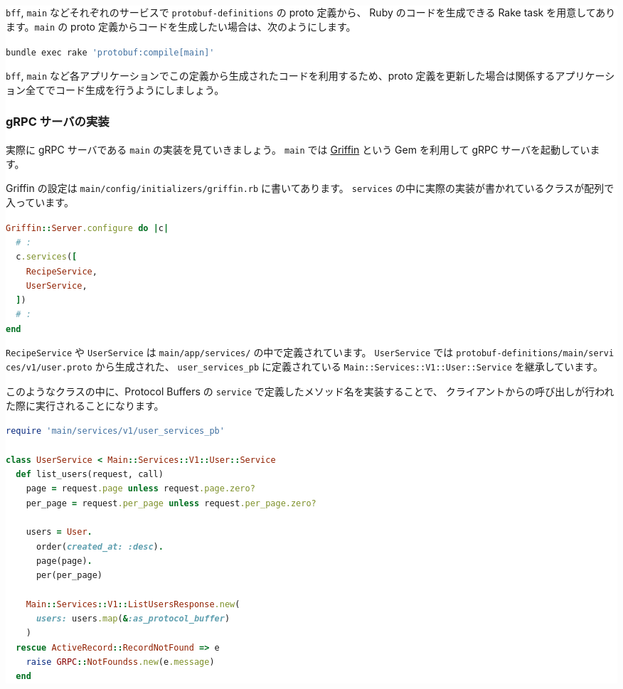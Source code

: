 `bff`, `main` などそれぞれのサービスで `protobuf-definitions` の proto 定義から、
Ruby のコードを生成できる Rake task を用意してあります。`main` の proto 定義からコードを生成したい場合は、次のようにします。

```sh
bundle exec rake 'protobuf:compile[main]'
```

`bff`, `main` など各アプリケーションでこの定義から生成されたコードを利用するため、proto 定義を更新した場合は関係するアプリケーション全てでコード生成を行うようにしましょう。

### gRPC サーバの実装

実際に gRPC サーバである `main` の実装を見ていきましょう。
`main` では [Griffin](https://github.com/cookpad/griffin) という Gem を利用して gRPC サーバを起動しています。

Griffin の設定は `main/config/initializers/griffin.rb` に書いてあります。
`services` の中に実際の実装が書かれているクラスが配列で入っています。

```ruby
Griffin::Server.configure do |c|
  # :
  c.services([
    RecipeService,
    UserService,
  ])
  # :
end
```

`RecipeService` や `UserService` は `main/app/services/` の中で定義されています。
`UserService` では `protobuf-definitions/main/services/v1/user.proto` から生成された、
`user_services_pb` に定義されている `Main::Services::V1::User::Service` を継承しています。

このようなクラスの中に、Protocol Buffers の `service` で定義したメソッド名を実装することで、
クライアントからの呼び出しが行われた際に実行されることになります。

```ruby
require 'main/services/v1/user_services_pb'

class UserService < Main::Services::V1::User::Service
  def list_users(request, call)
    page = request.page unless request.page.zero?
    per_page = request.per_page unless request.per_page.zero?

    users = User.
      order(created_at: :desc).
      page(page).
      per(per_page)

    Main::Services::V1::ListUsersResponse.new(
      users: users.map(&:as_protocol_buffer)
    )
  rescue ActiveRecord::RecordNotFound => e
    raise GRPC::NotFoundss.new(e.message)
  end
```
